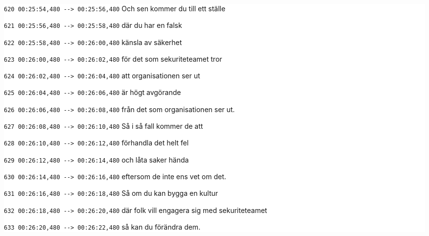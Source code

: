 
`620 00:25:54,480 --> 00:25:56,480`
Och sen kommer du till ett ställe



`621 00:25:56,480 --> 00:25:58,480`
där du har en falsk



`622 00:25:58,480 --> 00:26:00,480`
känsla av säkerhet



`623 00:26:00,480 --> 00:26:02,480`
för det som sekuriteteamet tror



`624 00:26:02,480 --> 00:26:04,480`
att organisationen ser ut



`625 00:26:04,480 --> 00:26:06,480`
är högt avgörande



`626 00:26:06,480 --> 00:26:08,480`
från det som organisationen ser ut.



`627 00:26:08,480 --> 00:26:10,480`
Så i så fall kommer de att



`628 00:26:10,480 --> 00:26:12,480`
förhandla det helt fel



`629 00:26:12,480 --> 00:26:14,480`
och låta saker hända



`630 00:26:14,480 --> 00:26:16,480`
eftersom de inte ens vet om det.



`631 00:26:16,480 --> 00:26:18,480`
Så om du kan bygga en kultur



`632 00:26:18,480 --> 00:26:20,480`
där folk vill engagera sig med sekuriteteamet



`633 00:26:20,480 --> 00:26:22,480`
så kan du förändra dem.


